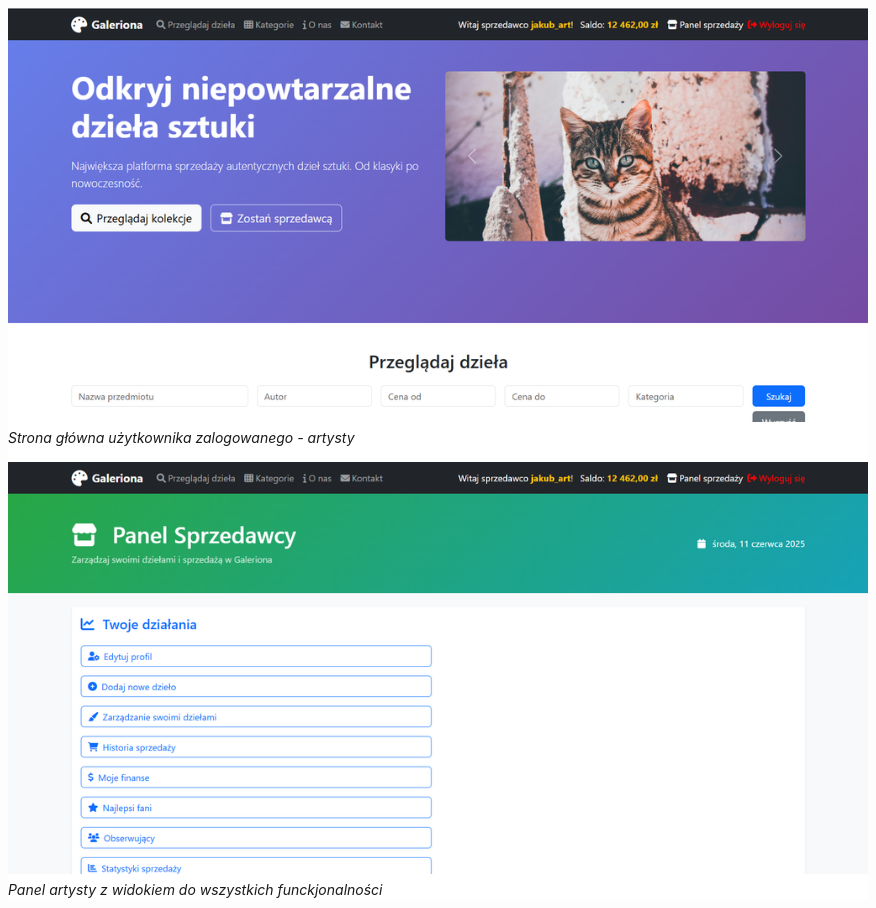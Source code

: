![Strona główna](./docs-img/seller/homepage_seller_loggedin.png)
*Strona główna użytkownika zalogowanego - artysty*

![Panel artysty](./docs-img/seller/panel.png)
*Panel artysty z widokiem do wszystkich funckjonalności*
